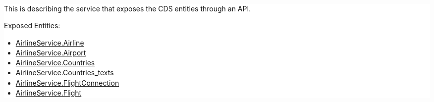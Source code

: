 <p>This is describing the service that exposes the CDS entities through an API.</p>

Exposed Entities:

  - [AirlineService.Airline](#airlineservice.airline)
  - [AirlineService.Airport](#airlineservice.airport)
  - [AirlineService.Countries](#airlineservice.countries)
  - [AirlineService.Countries_texts](#airlineservice.countries_texts)
  - [AirlineService.FlightConnection](#airlineservice.flightconnection)
  - [AirlineService.Flight](#airlineservice.flight)

